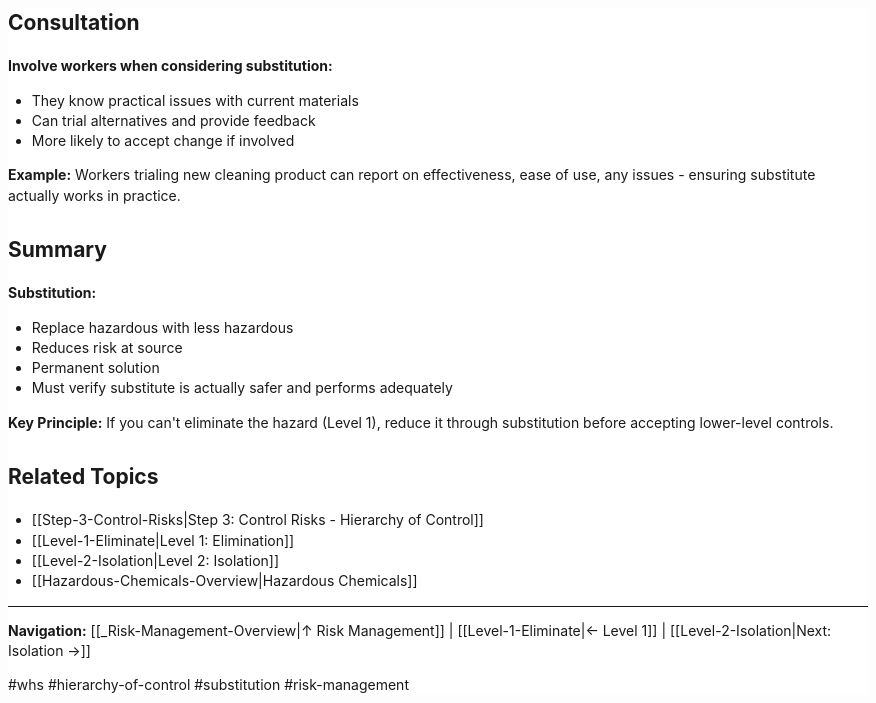 ## Consultation

**Involve workers when considering substitution:**
- They know practical issues with current materials
- Can trial alternatives and provide feedback
- More likely to accept change if involved

**Example:**
Workers trialing new cleaning product can report on effectiveness, ease of use, any issues - ensuring substitute actually works in practice.

## Summary

**Substitution:**
- Replace hazardous with less hazardous
- Reduces risk at source
- Permanent solution
- Must verify substitute is actually safer and performs adequately

**Key Principle:**
If you can't eliminate the hazard (Level 1), reduce it through substitution before accepting lower-level controls.

## Related Topics

- [[Step-3-Control-Risks|Step 3: Control Risks - Hierarchy of Control]]
- [[Level-1-Eliminate|Level 1: Elimination]]
- [[Level-2-Isolation|Level 2: Isolation]]
- [[Hazardous-Chemicals-Overview|Hazardous Chemicals]]

---

**Navigation:** [[_Risk-Management-Overview|↑ Risk Management]] | [[Level-1-Eliminate|← Level 1]] | [[Level-2-Isolation|Next: Isolation →]]

#whs #hierarchy-of-control #substitution #risk-management
